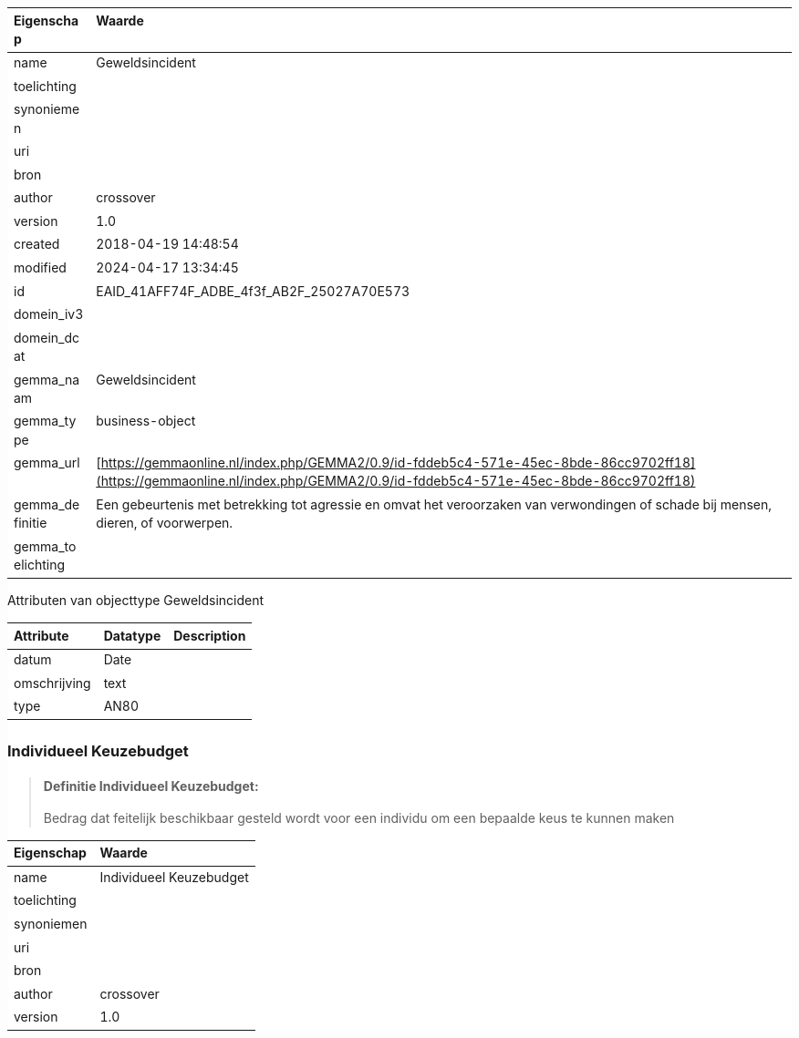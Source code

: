 | Eigenschap | Waarde |
| :--- | :------ |
| name | Geweldsincident |
| toelichting |  |
| synoniemen |  |
| uri |  |
| bron |  |
| author | crossover |
| version | 1.0 |
| created | 2018-04-19 14:48:54 |
| modified | 2024-04-17 13:34:45 |
| id | EAID_41AFF74F_ADBE_4f3f_AB2F_25027A70E573 |
| domein_iv3 |  |
| domein_dcat |  |
| gemma_naam | Geweldsincident |
| gemma_type | business-object |
| gemma_url | [https://gemmaonline.nl/index.php/GEMMA2/0.9/id-fddeb5c4-571e-45ec-8bde-86cc9702ff18](https://gemmaonline.nl/index.php/GEMMA2/0.9/id-fddeb5c4-571e-45ec-8bde-86cc9702ff18) |
| gemma_definitie | Een gebeurtenis met betrekking tot agressie en omvat het veroorzaken van verwondingen of schade bij mensen, dieren, of voorwerpen. |
| gemma_toelichting |  |


Attributen van objecttype Geweldsincident

| Attribute | Datatype | Description |
| :--- | :--- | :--- |
| datum | Date |  |
| omschrijving | text |  |
| type | AN80 |  |




### Individueel Keuzebudget
> **Definitie Individueel Keuzebudget:** 
>
> Bedrag dat feitelijk beschikbaar gesteld wordt voor een individu om een bepaalde keus te kunnen maken

| Eigenschap | Waarde |
| :--- | :------ |
| name | Individueel Keuzebudget |
| toelichting |  |
| synoniemen |  |
| uri |  |
| bron |  |
| author | crossover |
| version | 1.0 |